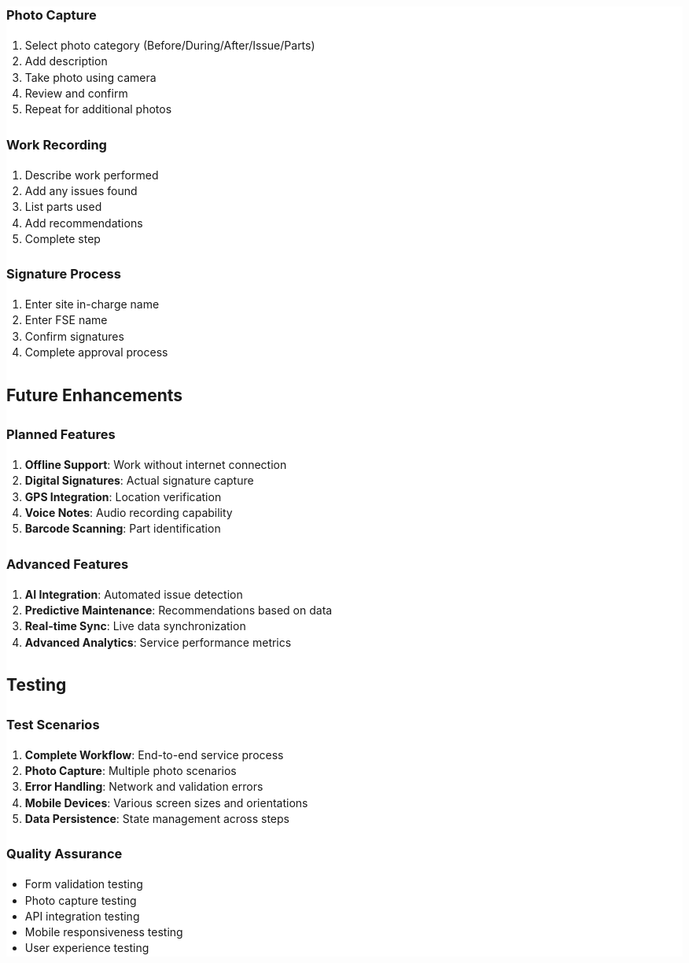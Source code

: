 ### Photo Capture
1. Select photo category (Before/During/After/Issue/Parts)
2. Add description
3. Take photo using camera
4. Review and confirm
5. Repeat for additional photos

### Work Recording
1. Describe work performed
2. Add any issues found
3. List parts used
4. Add recommendations
5. Complete step

### Signature Process
1. Enter site in-charge name
2. Enter FSE name
3. Confirm signatures
4. Complete approval process

## Future Enhancements

### Planned Features
1. **Offline Support**: Work without internet connection
2. **Digital Signatures**: Actual signature capture
3. **GPS Integration**: Location verification
4. **Voice Notes**: Audio recording capability
5. **Barcode Scanning**: Part identification

### Advanced Features
1. **AI Integration**: Automated issue detection
2. **Predictive Maintenance**: Recommendations based on data
3. **Real-time Sync**: Live data synchronization
4. **Advanced Analytics**: Service performance metrics

## Testing

### Test Scenarios
1. **Complete Workflow**: End-to-end service process
2. **Photo Capture**: Multiple photo scenarios
3. **Error Handling**: Network and validation errors
4. **Mobile Devices**: Various screen sizes and orientations
5. **Data Persistence**: State management across steps

### Quality Assurance
- Form validation testing
- Photo capture testing
- API integration testing
- Mobile responsiveness testing
- User experience testing
